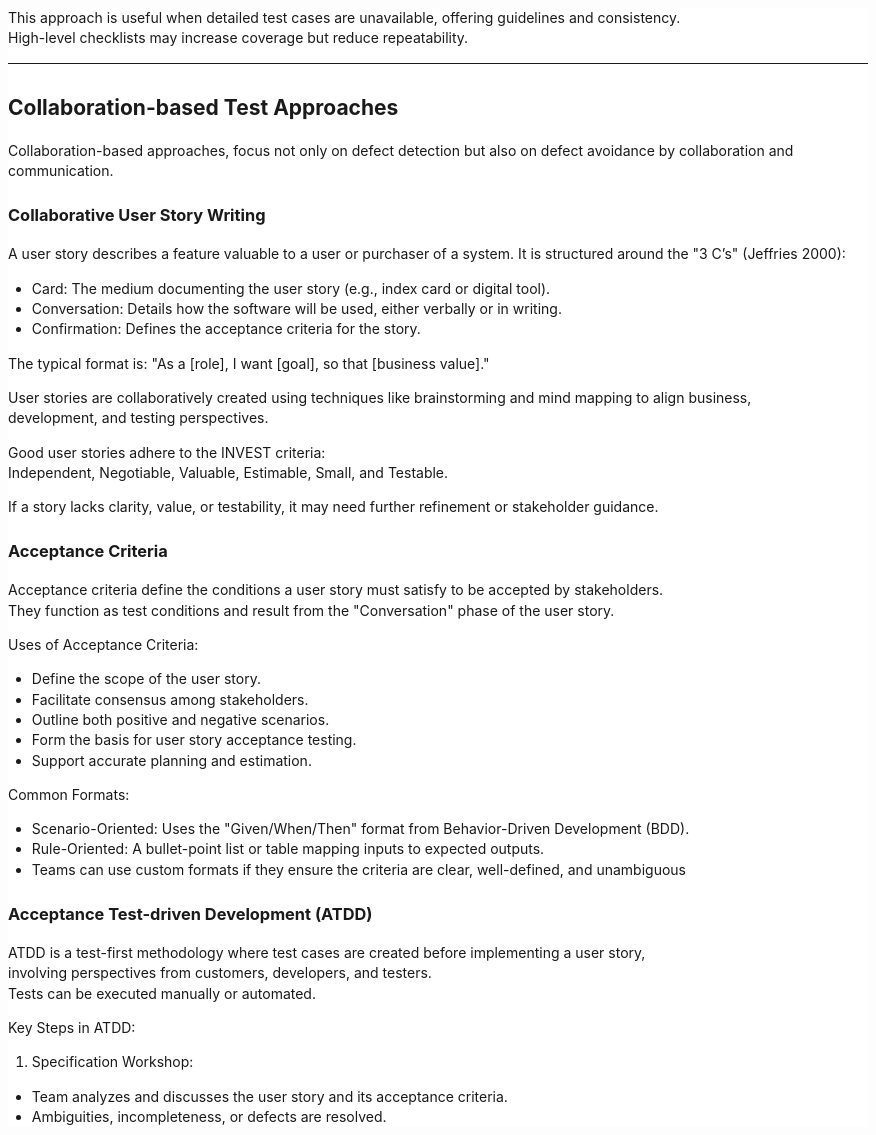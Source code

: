 This approach is useful when detailed test cases are unavailable, offering guidelines and consistency.  
High-level checklists may increase coverage but reduce repeatability.
___
## Collaboration-based Test Approaches 
Collaboration-based approaches, focus not only on defect detection but also on defect avoidance by collaboration and communication.  

### Collaborative User Story Writing 
A user story describes a feature valuable to a user or purchaser of a system. It is structured around the "3 C’s" (Jeffries 2000):  

- Card: The medium documenting the user story (e.g., index card or digital tool).
- Conversation: Details how the software will be used, either verbally or in writing.
- Confirmation: Defines the acceptance criteria for the story.  

The typical format is:
"As a [role], I want [goal], so that [business value]."

User stories are collaboratively created using techniques like brainstorming and mind mapping to align business,  
development, and testing perspectives.

Good user stories adhere to the INVEST criteria:  
Independent, Negotiable, Valuable, Estimable, Small, and Testable.  

If a story lacks clarity, value, or testability, it may need further refinement or stakeholder guidance.

### Acceptance Criteria
Acceptance criteria define the conditions a user story must satisfy to be accepted by stakeholders.  
They function as test conditions and result from the "Conversation" phase of the user story.  

Uses of Acceptance Criteria:  
- Define the scope of the user story.  
- Facilitate consensus among stakeholders.  
- Outline both positive and negative scenarios.  
- Form the basis for user story acceptance testing.  
- Support accurate planning and estimation.  

Common Formats:  
- Scenario-Oriented: Uses the "Given/When/Then" format from Behavior-Driven Development (BDD).  
- Rule-Oriented: A bullet-point list or table mapping inputs to expected outputs.  
- Teams can use custom formats if they ensure the criteria are clear, well-defined, and unambiguous  

### Acceptance Test-driven Development (ATDD) 
ATDD is a test-first methodology where test cases are created before implementing a user story,  
involving perspectives from customers, developers, and testers.  
Tests can be executed manually or automated.  

Key Steps in ATDD:  
1. Specification Workshop:  
- Team analyzes and discusses the user story and its acceptance criteria.  
- Ambiguities, incompleteness, or defects are resolved.  
